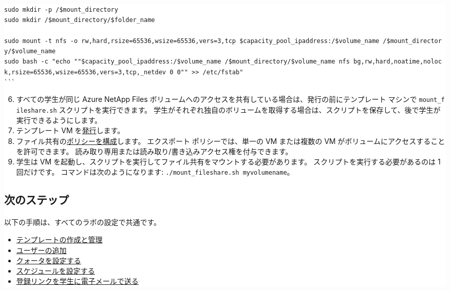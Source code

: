     sudo mkdir -p /$mount_directory
    sudo mkdir /$mount_directory/$folder_name
    
    sudo mount -t nfs -o rw,hard,rsize=65536,wsize=65536,vers=3,tcp $capacity_pool_ipaddress:/$volume_name /$mount_directory/$volume_name
    sudo bash -c "echo ""$capacity_pool_ipaddress:/$volume_name /$mount_directory/$volume_name nfs bg,rw,hard,noatime,nolock,rsize=65536,wsize=65536,vers=3,tcp,_netdev 0 0"" >> /etc/fstab"
    ```

6. すべての学生が同じ Azure NetApp Files ボリュームへのアクセスを共有している場合は、発行の前にテンプレート マシンで `mount_fileshare.sh` スクリプトを実行できます。 学生がそれぞれ独自のボリュームを取得する場合は、スクリプトを保存して、後で学生が実行できるようにします。
7. テンプレート VM を[発行](how-to-create-manage-template.md#publish-the-template-vm)します。
8. ファイル共有の[ポリシーを構成](../azure-netapp-files/azure-netapp-files-configure-export-policy.md)します。 エクスポート ポリシーでは、単一の VM または複数の VM がボリュームにアクセスすることを許可できます。 読み取り専用または読み取り/書き込みアクセス権を付与できます。
9. 学生は VM を起動し、スクリプトを実行してファイル共有をマウントする必要があります。 スクリプトを実行する必要があるのは 1 回だけです。 コマンドは次のようになります: `./mount_fileshare.sh myvolumename`。

## <a name="next-steps"></a>次のステップ

以下の手順は、すべてのラボの設定で共通です。

- [テンプレートの作成と管理](how-to-create-manage-template.md)
- [ユーザーの追加](tutorial-setup-classroom-lab.md#add-users-to-the-lab)
- [クォータを設定する](how-to-configure-student-usage.md#set-quotas-for-users)
- [スケジュールを設定する](tutorial-setup-classroom-lab.md#set-a-schedule-for-the-lab)
- [登録リンクを学生に電子メールで送る](how-to-configure-student-usage.md#send-invitations-to-users)
